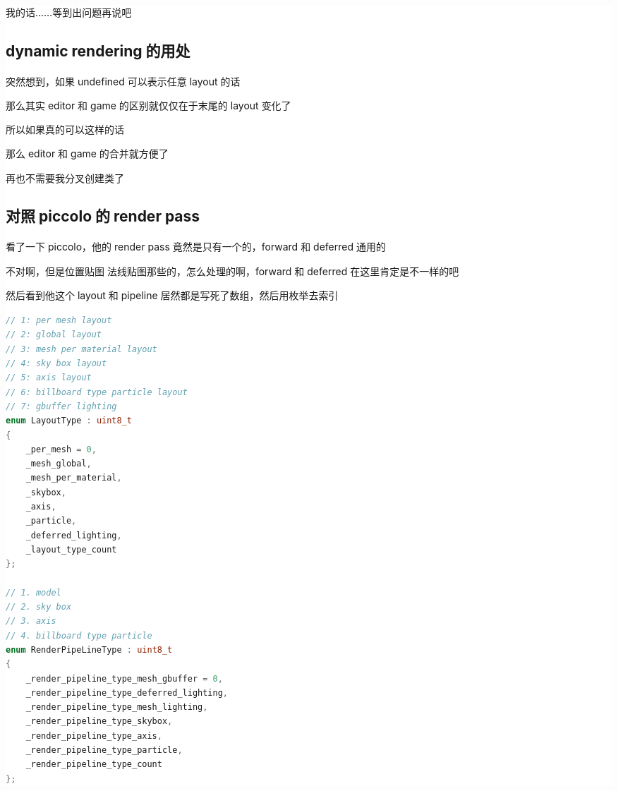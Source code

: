 我的话……等到出问题再说吧

## dynamic rendering 的用处

突然想到，如果 undefined 可以表示任意 layout 的话

那么其实 editor 和 game 的区别就仅仅在于末尾的 layout 变化了

所以如果真的可以这样的话

那么 editor 和 game 的合并就方便了

再也不需要我分叉创建类了

## 对照 piccolo 的 render pass

看了一下 piccolo，他的 render pass 竟然是只有一个的，forward 和 deferred 通用的

不对啊，但是位置贴图 法线贴图那些的，怎么处理的啊，forward 和 deferred 在这里肯定是不一样的吧

然后看到他这个 layout 和 pipeline 居然都是写死了数组，然后用枚举去索引

```cpp
// 1: per mesh layout
// 2: global layout
// 3: mesh per material layout
// 4: sky box layout
// 5: axis layout
// 6: billboard type particle layout
// 7: gbuffer lighting
enum LayoutType : uint8_t
{
    _per_mesh = 0,
    _mesh_global,
    _mesh_per_material,
    _skybox,
    _axis,
    _particle,
    _deferred_lighting,
    _layout_type_count
};

// 1. model
// 2. sky box
// 3. axis
// 4. billboard type particle
enum RenderPipeLineType : uint8_t
{
    _render_pipeline_type_mesh_gbuffer = 0,
    _render_pipeline_type_deferred_lighting,
    _render_pipeline_type_mesh_lighting,
    _render_pipeline_type_skybox,
    _render_pipeline_type_axis,
    _render_pipeline_type_particle,
    _render_pipeline_type_count
};
```
